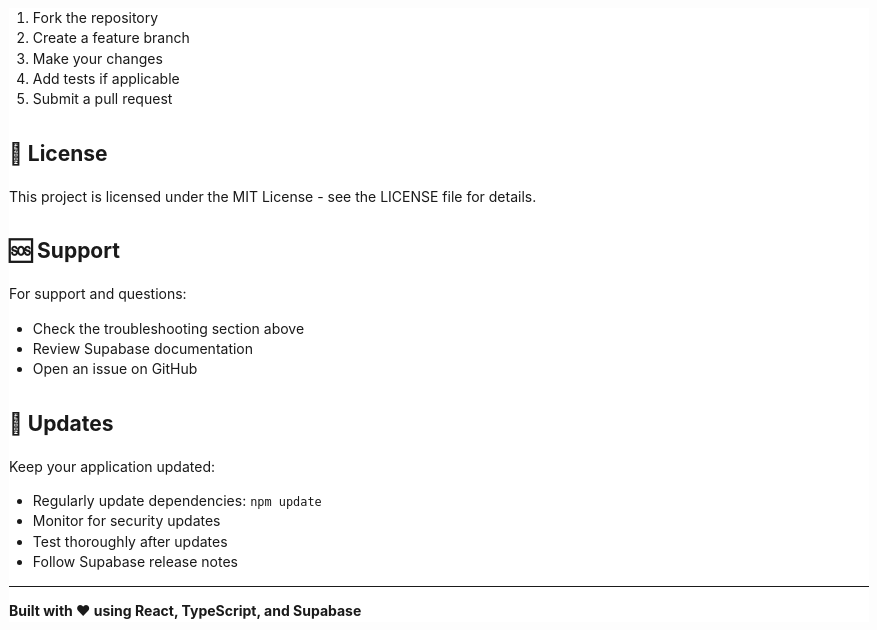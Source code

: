 1. Fork the repository
2. Create a feature branch
3. Make your changes
4. Add tests if applicable
5. Submit a pull request

## 📄 License

This project is licensed under the MIT License - see the LICENSE file for details.

## 🆘 Support

For support and questions:
- Check the troubleshooting section above
- Review Supabase documentation
- Open an issue on GitHub

## 🔄 Updates

Keep your application updated:
- Regularly update dependencies: `npm update`
- Monitor for security updates
- Test thoroughly after updates
- Follow Supabase release notes

---

**Built with ❤️ using React, TypeScript, and Supabase**
